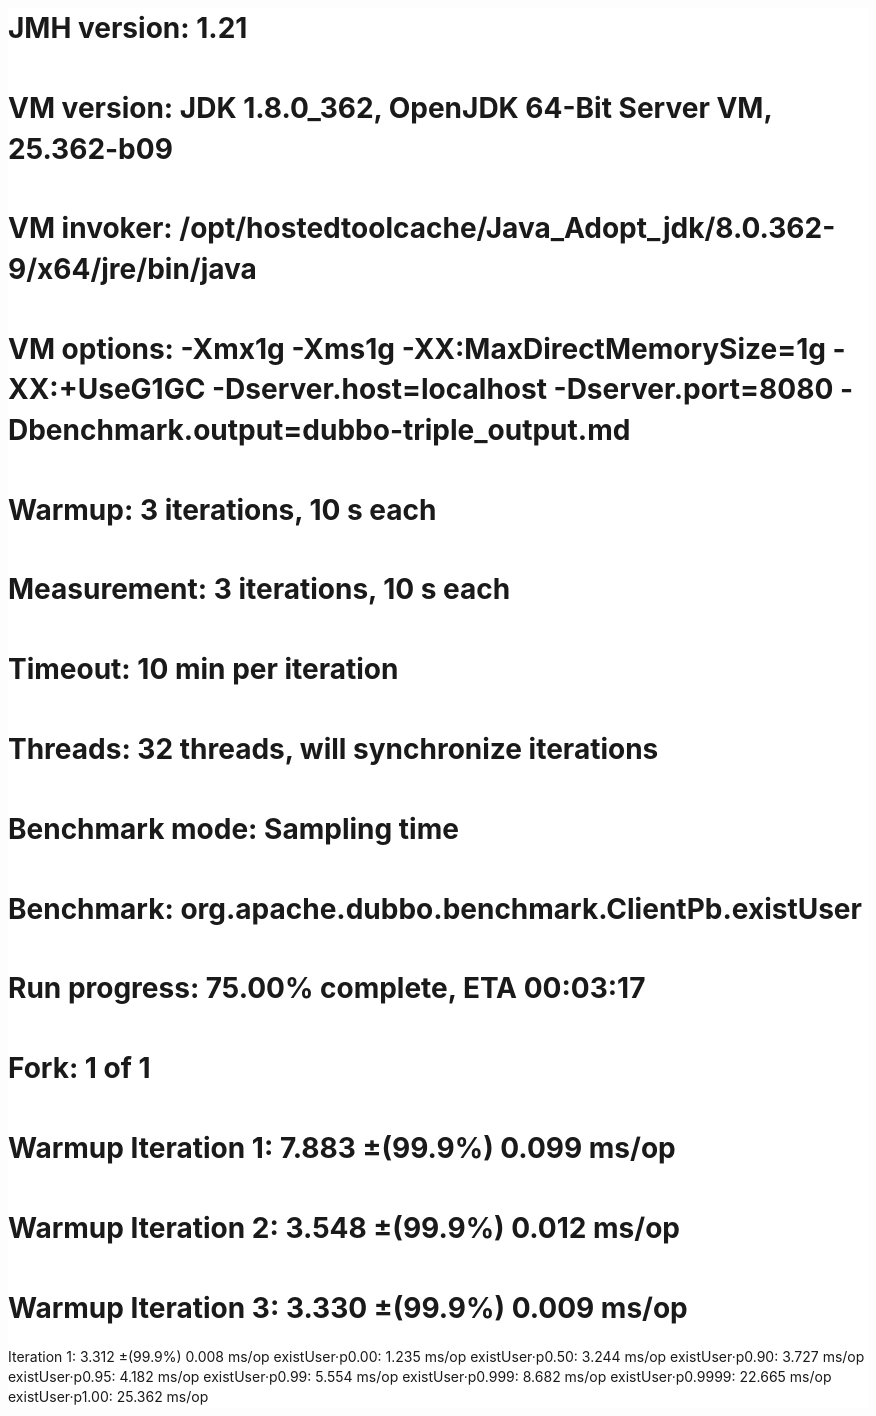 
# JMH version: 1.21
# VM version: JDK 1.8.0_362, OpenJDK 64-Bit Server VM, 25.362-b09
# VM invoker: /opt/hostedtoolcache/Java_Adopt_jdk/8.0.362-9/x64/jre/bin/java
# VM options: -Xmx1g -Xms1g -XX:MaxDirectMemorySize=1g -XX:+UseG1GC -Dserver.host=localhost -Dserver.port=8080 -Dbenchmark.output=dubbo-triple_output.md
# Warmup: 3 iterations, 10 s each
# Measurement: 3 iterations, 10 s each
# Timeout: 10 min per iteration
# Threads: 32 threads, will synchronize iterations
# Benchmark mode: Sampling time
# Benchmark: org.apache.dubbo.benchmark.ClientPb.existUser

# Run progress: 75.00% complete, ETA 00:03:17
# Fork: 1 of 1
# Warmup Iteration   1: 7.883 ±(99.9%) 0.099 ms/op
# Warmup Iteration   2: 3.548 ±(99.9%) 0.012 ms/op
# Warmup Iteration   3: 3.330 ±(99.9%) 0.009 ms/op
Iteration   1: 3.312 ±(99.9%) 0.008 ms/op
                 existUser·p0.00:   1.235 ms/op
                 existUser·p0.50:   3.244 ms/op
                 existUser·p0.90:   3.727 ms/op
                 existUser·p0.95:   4.182 ms/op
                 existUser·p0.99:   5.554 ms/op
                 existUser·p0.999:  8.682 ms/op
                 existUser·p0.9999: 22.665 ms/op
                 existUser·p1.00:   25.362 ms/op
